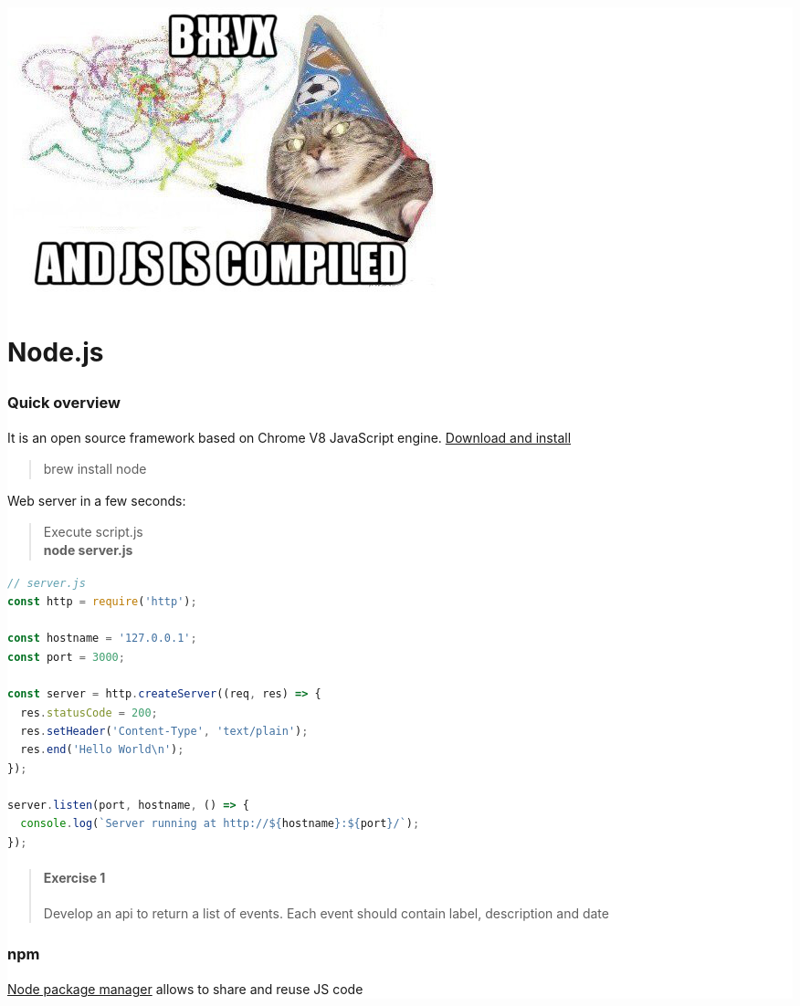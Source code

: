 ![Babel](./babel.jpg)
# Node.js 
### Quick overview
It is an open source framework based on Chrome V8 JavaScript engine.
[Download and install](https://nodejs.org/en/download/current/)  
> brew install node 

Web server in a few seconds:  
> Execute script.js  
> **node server.js**  

```javascript
// server.js
const http = require('http');

const hostname = '127.0.0.1';
const port = 3000;

const server = http.createServer((req, res) => {
  res.statusCode = 200;
  res.setHeader('Content-Type', 'text/plain');
  res.end('Hello World\n');
});

server.listen(port, hostname, () => {
  console.log(`Server running at http://${hostname}:${port}/`);
});
```

> #### Exercise 1
> Develop an api to return a list of events. Each event should contain label, description and date  

### npm
[Node package manager](https://www.npmjs.com/) allows to share and reuse JS code
  